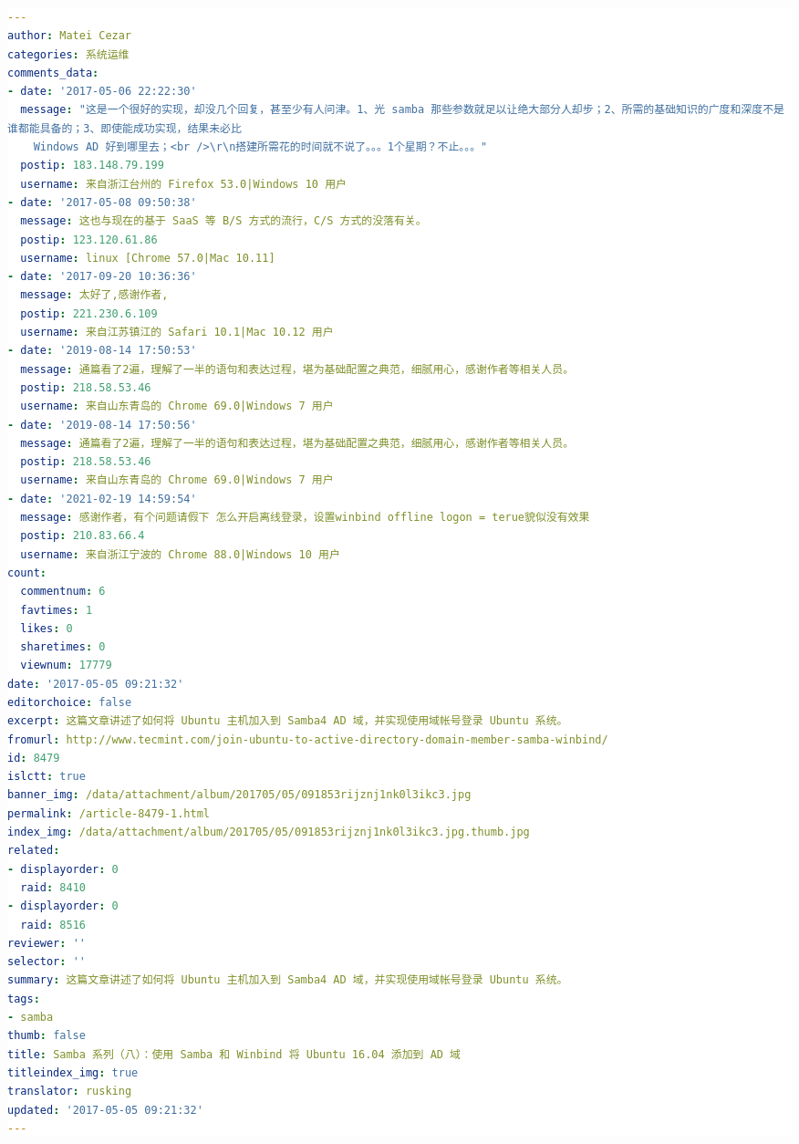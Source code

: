 ```yaml
---
author: Matei Cezar
categories: 系统运维
comments_data:
- date: '2017-05-06 22:22:30'
  message: "这是一个很好的实现，却没几个回复，甚至少有人问津。1、光 samba 那些参数就足以让绝大部分人却步；2、所需的基础知识的广度和深度不是谁都能具备的；3、即使能成功实现，结果未必比
    Windows AD 好到哪里去；<br />\r\n搭建所需花的时间就不说了。。。1个星期？不止。。。"
  postip: 183.148.79.199
  username: 来自浙江台州的 Firefox 53.0|Windows 10 用户
- date: '2017-05-08 09:50:38'
  message: 这也与现在的基于 SaaS 等 B/S 方式的流行，C/S 方式的没落有关。
  postip: 123.120.61.86
  username: linux [Chrome 57.0|Mac 10.11]
- date: '2017-09-20 10:36:36'
  message: 太好了,感谢作者,
  postip: 221.230.6.109
  username: 来自江苏镇江的 Safari 10.1|Mac 10.12 用户
- date: '2019-08-14 17:50:53'
  message: 通篇看了2遍，理解了一半的语句和表达过程，堪为基础配置之典范，细腻用心，感谢作者等相关人员。
  postip: 218.58.53.46
  username: 来自山东青岛的 Chrome 69.0|Windows 7 用户
- date: '2019-08-14 17:50:56'
  message: 通篇看了2遍，理解了一半的语句和表达过程，堪为基础配置之典范，细腻用心，感谢作者等相关人员。
  postip: 218.58.53.46
  username: 来自山东青岛的 Chrome 69.0|Windows 7 用户
- date: '2021-02-19 14:59:54'
  message: 感谢作者，有个问题请假下 怎么开启离线登录，设置winbind offline logon = terue貌似没有效果
  postip: 210.83.66.4
  username: 来自浙江宁波的 Chrome 88.0|Windows 10 用户
count:
  commentnum: 6
  favtimes: 1
  likes: 0
  sharetimes: 0
  viewnum: 17779
date: '2017-05-05 09:21:32'
editorchoice: false
excerpt: 这篇文章讲述了如何将 Ubuntu 主机加入到 Samba4 AD 域，并实现使用域帐号登录 Ubuntu 系统。
fromurl: http://www.tecmint.com/join-ubuntu-to-active-directory-domain-member-samba-winbind/
id: 8479
islctt: true
banner_img: /data/attachment/album/201705/05/091853rijznj1nk0l3ikc3.jpg
permalink: /article-8479-1.html
index_img: /data/attachment/album/201705/05/091853rijznj1nk0l3ikc3.jpg.thumb.jpg
related:
- displayorder: 0
  raid: 8410
- displayorder: 0
  raid: 8516
reviewer: ''
selector: ''
summary: 这篇文章讲述了如何将 Ubuntu 主机加入到 Samba4 AD 域，并实现使用域帐号登录 Ubuntu 系统。
tags:
- samba
thumb: false
title: Samba 系列（八）：使用 Samba 和 Winbind 将 Ubuntu 16.04 添加到 AD 域
titleindex_img: true
translator: rusking
updated: '2017-05-05 09:21:32'
---
```
